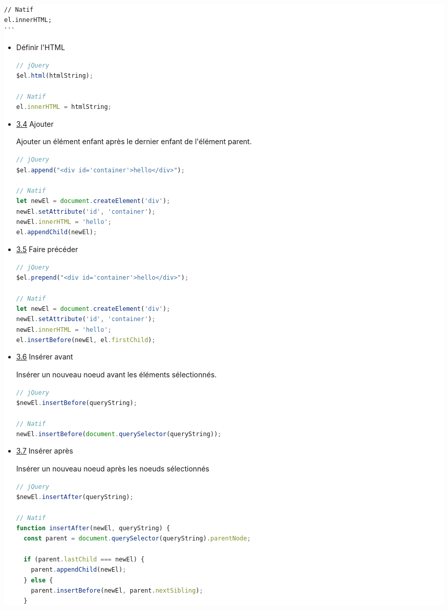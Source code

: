     // Natif
    el.innerHTML;
    ```

  + Définir l'HTML

    ```js
    // jQuery
    $el.html(htmlString);

    // Natif
    el.innerHTML = htmlString;
    ```

- [3.4](#3.4) <a name='3.4'></a> Ajouter

  Ajouter un élément enfant après le dernier enfant de l'élément parent.

  ```js
  // jQuery
  $el.append("<div id='container'>hello</div>");

  // Natif
  let newEl = document.createElement('div');
  newEl.setAttribute('id', 'container');
  newEl.innerHTML = 'hello';
  el.appendChild(newEl);
  ```

- [3.5](#3.5) <a name='3.5'></a> Faire précéder

  ```js
  // jQuery
  $el.prepend("<div id='container'>hello</div>");

  // Natif
  let newEl = document.createElement('div');
  newEl.setAttribute('id', 'container');
  newEl.innerHTML = 'hello';
  el.insertBefore(newEl, el.firstChild);
  ```

- [3.6](#3.6) <a name='3.6'></a> Insérer avant

  Insérer un nouveau noeud avant les éléments sélectionnés.

  ```js
  // jQuery
  $newEl.insertBefore(queryString);

  // Natif
  newEl.insertBefore(document.querySelector(queryString));
  ```

- [3.7](#3.7) <a name='3.7'></a> Insérer après

  Insérer un nouveau noeud après les noeuds sélectionnés

  ```js
  // jQuery
  $newEl.insertAfter(queryString);

  // Natif
  function insertAfter(newEl, queryString) {
    const parent = document.querySelector(queryString).parentNode;

    if (parent.lastChild === newEl) {
      parent.appendChild(newEl);
    } else {
      parent.insertBefore(newEl, parent.nextSibling);
    }
  ```